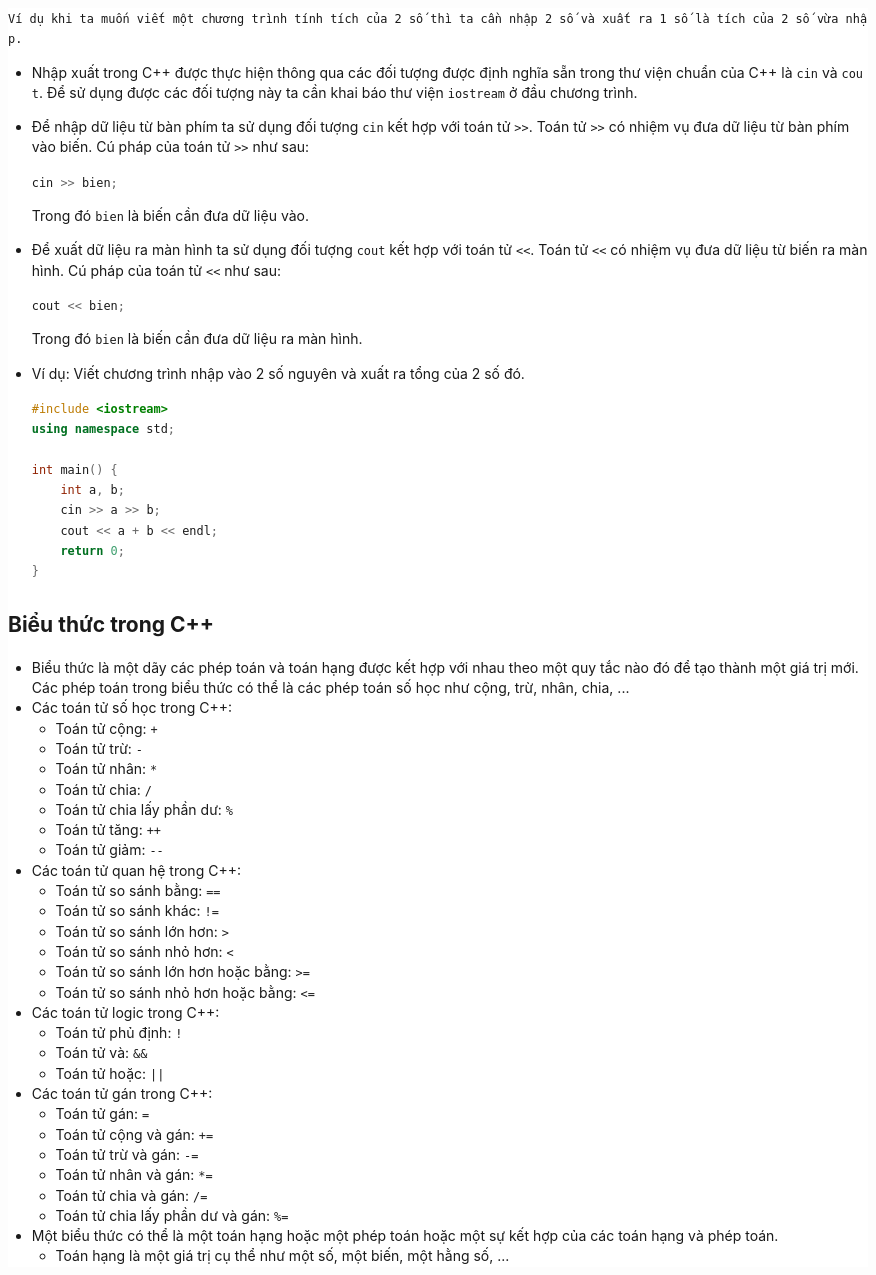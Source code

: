     Ví dụ khi ta muốn viết một chương trình tính tích của 2 số thì ta cần nhập 2 số và xuất ra 1 số là tích của 2 số vừa nhập.
* Nhập xuất trong C++ được thực hiện thông qua các đối tượng được định nghĩa sẵn trong thư viện chuẩn của C++ là `cin` và `cout`. Để sử dụng được các đối tượng này ta cần khai báo thư viện `iostream` ở đầu chương trình.

* Để nhập dữ liệu từ bàn phím ta sử dụng đối tượng `cin` kết hợp với toán tử `>>`. Toán tử `>>` có nhiệm vụ đưa dữ liệu từ bàn phím vào biến. Cú pháp của toán tử `>>` như sau:
    ```cpp
    cin >> bien;
    ```
    Trong đó `bien` là biến cần đưa dữ liệu vào. 
* Để xuất dữ liệu ra màn hình ta sử dụng đối tượng `cout` kết hợp với toán tử `<<`. Toán tử `<<` có nhiệm vụ đưa dữ liệu từ biến ra màn hình. Cú pháp của toán tử `<<` như sau:
    ```cpp
    cout << bien;
    ```
    Trong đó `bien` là biến cần đưa dữ liệu ra màn hình.
* Ví dụ: Viết chương trình nhập vào 2 số nguyên và xuất ra tổng của 2 số đó.
    ```cpp
    #include <iostream>
    using namespace std;

    int main() {
        int a, b;
        cin >> a >> b;
        cout << a + b << endl;
        return 0;
    }
    ```
## Biểu thức trong C++
* Biểu thức là một dãy các phép toán và toán hạng được kết hợp với nhau theo một quy tắc nào đó để tạo thành một giá trị mới. Các phép toán trong biểu thức có thể là các phép toán số học như cộng, trừ, nhân, chia, ...
* Các toán tử số học trong C++:
    * Toán tử cộng: `+`
    * Toán tử trừ: `-`
    * Toán tử nhân: `*`
    * Toán tử chia: `/`
    * Toán tử chia lấy phần dư: `%`
    * Toán tử tăng: `++`
    * Toán tử giảm: `--`
* Các toán tử quan hệ trong C++:
    * Toán tử so sánh bằng: `==`
    * Toán tử so sánh khác: `!=`
    * Toán tử so sánh lớn hơn: `>`
    * Toán tử so sánh nhỏ hơn: `<`
    * Toán tử so sánh lớn hơn hoặc bằng: `>=`
    * Toán tử so sánh nhỏ hơn hoặc bằng: `<=`
* Các toán tử logic trong C++:
    * Toán tử phủ định: `!`
    * Toán tử và: `&&`
    * Toán tử hoặc: `||`
* Các toán tử gán trong C++:
    * Toán tử gán: `=`
    * Toán tử cộng và gán: `+=`
    * Toán tử trừ và gán: `-=`
    * Toán tử nhân và gán: `*=`
    * Toán tử chia và gán: `/=`
    * Toán tử chia lấy phần dư và gán: `%=`
* Một biểu thức có thể là một toán hạng hoặc một phép toán hoặc một sự kết hợp của các toán hạng và phép toán.
    * Toán hạng là một giá trị cụ thể như một số, một biến, một hằng số, ...